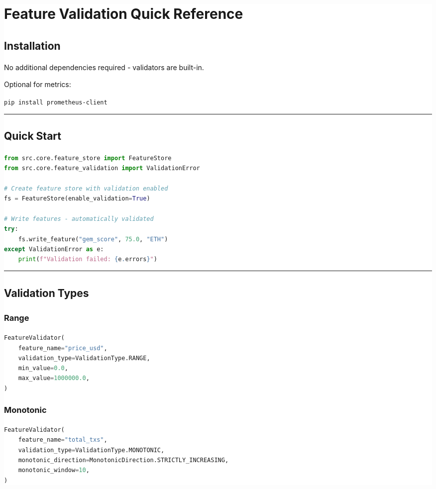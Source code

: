 # Feature Validation Quick Reference

## Installation

No additional dependencies required - validators are built-in.

Optional for metrics:
```bash
pip install prometheus-client
```

---

## Quick Start

```python
from src.core.feature_store import FeatureStore
from src.core.feature_validation import ValidationError

# Create feature store with validation enabled
fs = FeatureStore(enable_validation=True)

# Write features - automatically validated
try:
    fs.write_feature("gem_score", 75.0, "ETH")
except ValidationError as e:
    print(f"Validation failed: {e.errors}")
```

---

## Validation Types

### Range
```python
FeatureValidator(
    feature_name="price_usd",
    validation_type=ValidationType.RANGE,
    min_value=0.0,
    max_value=1000000.0,
)
```

### Monotonic
```python
FeatureValidator(
    feature_name="total_txs",
    validation_type=ValidationType.MONOTONIC,
    monotonic_direction=MonotonicDirection.STRICTLY_INCREASING,
    monotonic_window=10,
)
```
